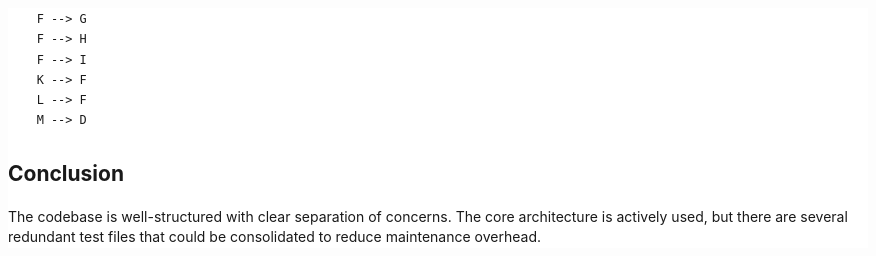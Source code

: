 ```mermaid
    F --> G
    F --> H
    F --> I
    K --> F
    L --> F
    M --> D
```

## Conclusion
The codebase is well-structured with clear separation of concerns. The core architecture is actively used, but there are several redundant test files that could be consolidated to reduce maintenance overhead.
